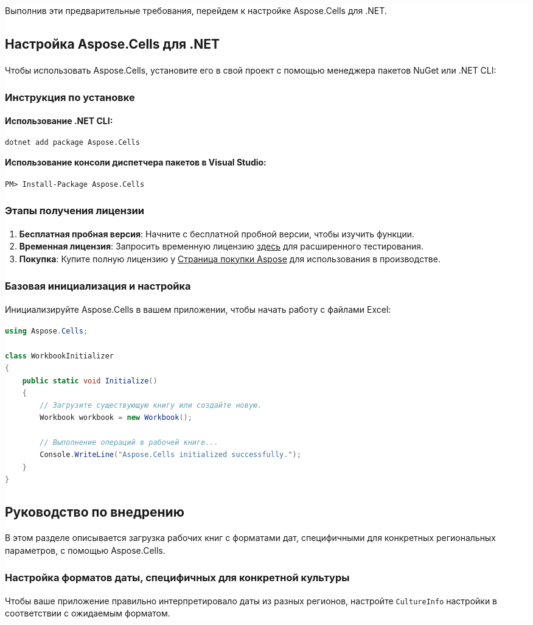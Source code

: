Выполнив эти предварительные требования, перейдем к настройке Aspose.Cells для .NET.

## Настройка Aspose.Cells для .NET
Чтобы использовать Aspose.Cells, установите его в свой проект с помощью менеджера пакетов NuGet или .NET CLI:

### Инструкция по установке
**Использование .NET CLI:**
```bash
dotnet add package Aspose.Cells
```

**Использование консоли диспетчера пакетов в Visual Studio:**
```plaintext
PM> Install-Package Aspose.Cells
```

### Этапы получения лицензии
1. **Бесплатная пробная версия**: Начните с бесплатной пробной версии, чтобы изучить функции.
2. **Временная лицензия**: Запросить временную лицензию [здесь](https://purchase.aspose.com/temporary-license/) для расширенного тестирования.
3. **Покупка**: Купите полную лицензию у [Страница покупки Aspose](https://purchase.aspose.com/buy) для использования в производстве.

### Базовая инициализация и настройка
Инициализируйте Aspose.Cells в вашем приложении, чтобы начать работу с файлами Excel:

```csharp
using Aspose.Cells;

class WorkbookInitializer
{
    public static void Initialize()
    {
        // Загрузите существующую книгу или создайте новую.
        Workbook workbook = new Workbook();
        
        // Выполнение операций в рабочей книге...
        Console.WriteLine("Aspose.Cells initialized successfully.");
    }
}
```

## Руководство по внедрению
В этом разделе описывается загрузка рабочих книг с форматами дат, специфичными для конкретных региональных параметров, с помощью Aspose.Cells.

### Настройка форматов даты, специфичных для конкретной культуры
Чтобы ваше приложение правильно интерпретировало даты из разных регионов, настройте `CultureInfo` настройки в соответствии с ожидаемым форматом.
